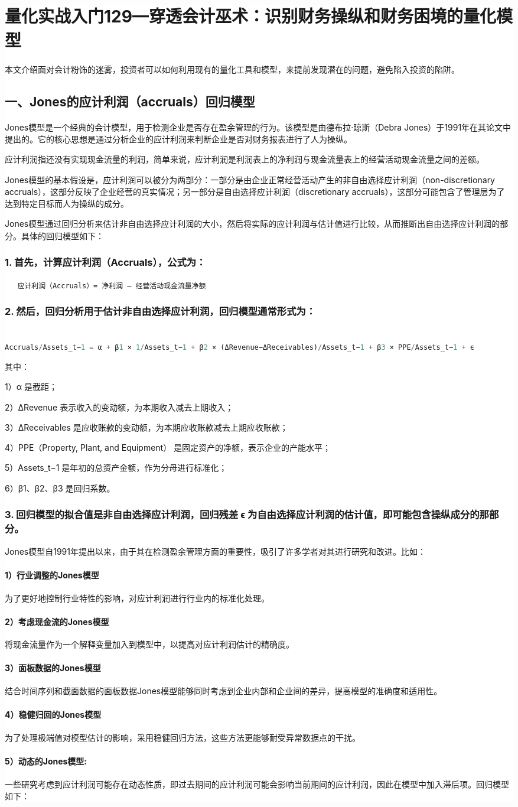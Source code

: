 # 量化实战入门129—穿透会计巫术：识别财务操纵和财务困境的量化模型

本文介绍面对会计粉饰的迷雾，投资者可以如何利用现有的量化工具和模型，来提前发现潜在的问题，避免陷入投资的陷阱。
## 一、Jones的应计利润（accruals）回归模型
Jones模型是一个经典的会计模型，用于检测企业是否存在盈余管理的行为。该模型是由德布拉·琼斯（Debra Jones）于1991年在其论文中提出的。它的核心思想是通过分析企业的应计利润来判断企业是否对财务报表进行了人为操纵。

应计利润指还没有实现现金流量的利润，简单来说，应计利润是利润表上的净利润与现金流量表上的经营活动现金流量之间的差额。

Jones模型的基本假设是，应计利润可以被分为两部分：一部分是由企业正常经营活动产生的非自由选择应计利润（non-discretionary accruals），这部分反映了企业经营的真实情况；另一部分是自由选择应计利润（discretionary accruals），这部分可能包含了管理层为了达到特定目标而人为操纵的成分。

Jones模型通过回归分析来估计非自由选择应计利润的大小，然后将实际的应计利润与估计值进行比较，从而推断出自由选择应计利润的部分。具体的回归模型如下：
### 1. 首先，计算应计利润（Accruals），公式为：

       应计利润（Accruals）= 净利润 – 经营活动现金流量净额

### 2. 然后，回归分析用于估计非自由选择应计利润，回归模型通常形式为：

```python 

Accruals/Assets_t−1 = α + β1 × 1/Assets_t−1 + β2 × (ΔRevenue−ΔReceivables)/Assets_t−1 + β3 × PPE/Assets_t−1 + ϵ

```

其中：

1）α 是截距；

2）ΔRevenue 表示收入的变动额，为本期收入减去上期收入；

3）ΔReceivables 是应收账款的变动额，为本期应收账款减去上期应收账款；

4）PPE（Property, Plant, and Equipment） 是固定资产的净额，表示企业的产能水平；

5）Assets_t−1 是年初的总资产金额，作为分母进行标准化；

6）β1、β2、β3 是回归系数。
### 3. 回归模型的拟合值是非自由选择应计利润，回归残差 ϵ 为自由选择应计利润的估计值，即可能包含操纵成分的那部分。

Jones模型自1991年提出以来，由于其在检测盈余管理方面的重要性，吸引了许多学者对其进行研究和改进。比如：

#### 1）行业调整的Jones模型

为了更好地控制行业特性的影响，对应计利润进行行业内的标准化处理。

#### 2）考虑现金流的Jones模型

将现金流量作为一个解释变量加入到模型中，以提高对应计利润估计的精确度。

#### 3）面板数据的Jones模型

结合时间序列和截面数据的面板数据Jones模型能够同时考虑到企业内部和企业间的差异，提高模型的准确度和适用性。
#### 4）稳健归回的Jones模型
为了处理极端值对模型估计的影响，采用稳健回归方法，这些方法更能够耐受异常数据点的干扰。
#### 5）动态的Jones模型:
一些研究考虑到应计利润可能存在动态性质，即过去期间的应计利润可能会影响当前期间的应计利润，因此在模型中加入滞后项。回归模型如下：
